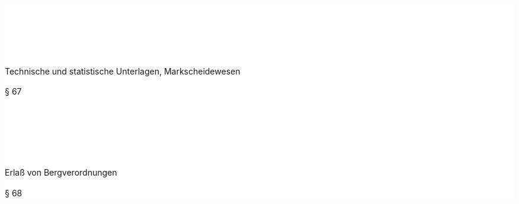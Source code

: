 </tr>

<tr>

<td style align="left" valign="top" charoff="50">

 

</td>

<td style align="left" valign="top" charoff="50">

 

</td>

<td style align="left" valign="top" charoff="50">

 

</td>

<td style colspan="2" align="left" valign="top" charoff="50">

Technische und statistische Unterlagen, Markscheidewesen

</td>

<td style align="left" valign="bottom" charoff="50">

§ 67

</td>

</tr>

<tr>

<td style align="left" valign="top" charoff="50">

 

</td>

<td style align="left" valign="top" charoff="50">

 

</td>

<td style align="left" valign="top" charoff="50">

 

</td>

<td style colspan="2" align="left" valign="top" charoff="50">

Erlaß von Bergverordnungen

</td>

<td style align="left" valign="bottom" charoff="50">

§ 68

</td>

</tr>
